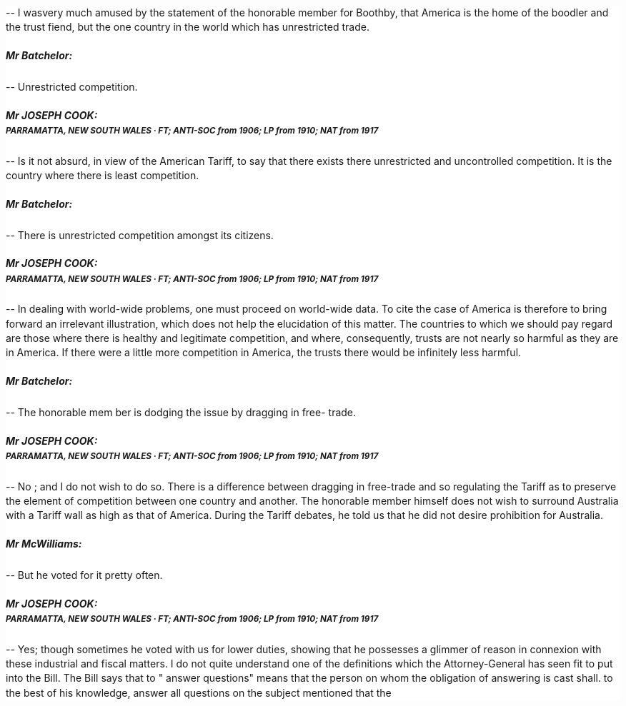 -- I wasvery much amused by the statement of the honorable member for Boothby, that America is the home of the boodler and the trust fiend, but the one country in the world which has unrestricted trade. 

##### Mr Batchelor:

--  Unrestricted competition. 

##### Mr JOSEPH COOK:<br><small class="text-muted">PARRAMATTA, NEW SOUTH WALES &middot; FT; ANTI-SOC from 1906; LP from 1910; NAT from 1917</small>

-- Is it not absurd, in view of the American Tariff, to say that there exists there unrestricted and uncontrolled competition. It is the country where there is least competition. 

##### Mr Batchelor:

-- There is unrestricted competition amongst its citizens. 

##### Mr JOSEPH COOK:<br><small class="text-muted">PARRAMATTA, NEW SOUTH WALES &middot; FT; ANTI-SOC from 1906; LP from 1910; NAT from 1917</small>

-- In dealing with world-wide problems, one must proceed on world-wide data. To cite the case of America is therefore to bring forward an irrelevant illustration, which does not help the elucidation of this matter. The countries to which we should pay regard are those where there is healthy and legitimate competition, and where, consequently, trusts are not nearly so harmful as they are in America. If there were a little more competition in America, the trusts there would be infinitely less harmful. 

##### Mr Batchelor:

--  The honorable mem ber is dodging the issue by dragging in free- trade. 

##### Mr JOSEPH COOK:<br><small class="text-muted">PARRAMATTA, NEW SOUTH WALES &middot; FT; ANTI-SOC from 1906; LP from 1910; NAT from 1917</small>

-- No ; and I do not wish to do so. There is a difference between dragging in free-trade and so regulating the Tariff as to preserve the element of competition between one country and another. The honorable member himself does not wish to surround Australia with a Tariff wall as high as that of America. During the Tariff debates, he told us that he did not desire prohibition for Australia. 

##### Mr McWilliams:

--  But he voted for it pretty often. 

##### Mr JOSEPH COOK:<br><small class="text-muted">PARRAMATTA, NEW SOUTH WALES &middot; FT; ANTI-SOC from 1906; LP from 1910; NAT from 1917</small>

-- Yes; though sometimes he voted with us for lower duties, showing that he possesses a glimmer of reason in connexion with these industrial and fiscal matters. I do not quite understand one of the definitions which the Attorney-General has seen fit to put into the Bill. The Bill says that to " answer questions" means that the person on whom the obligation of answering is cast shall. to the best of his knowledge, answer all questions on the subject mentioned that the 
